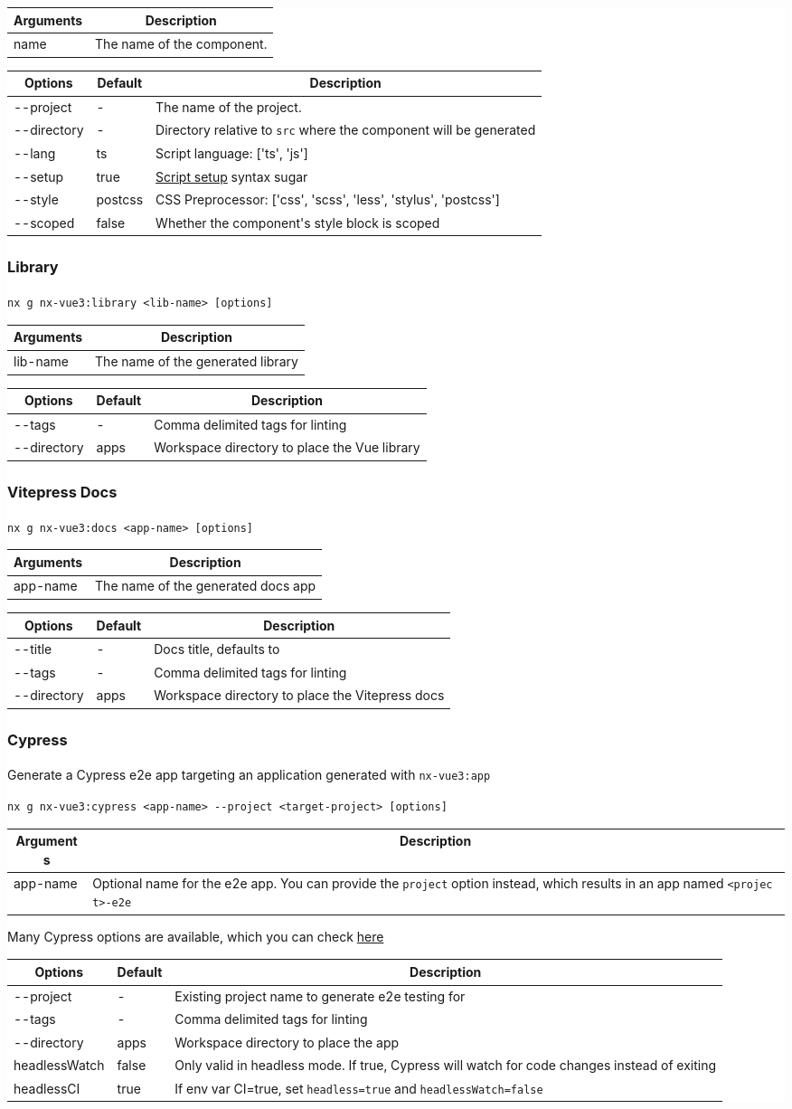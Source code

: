 | Arguments | Description                |
| --------- | -------------------------- |
| name      | The name of the component. |

| Options     | Default | Description                                                                                  |
| ----------- | ------- | -------------------------------------------------------------------------------------------- |
| --project   | -       | The name of the project.                                                                     |
| --directory | -       | Directory relative to `src` where the component will be generated                            |
| --lang      | ts      | Script language: ['ts', 'js']                                                                |
| --setup     | true    | [Script setup](https://v3.vuejs.org/api/sfc-script-setup.html#sfc-script-setup) syntax sugar |
| --style     | postcss | CSS Preprocessor: ['css', 'scss', 'less', 'stylus', 'postcss']                               |
| --scoped    | false   | Whether the component's style block is scoped                                                |

### Library

```
nx g nx-vue3:library <lib-name> [options]
```

| Arguments | Description                       |
| --------- | --------------------------------- |
| lib-name  | The name of the generated library |

| Options     | Default | Description                                  |
| ----------- | ------- | -------------------------------------------- |
| --tags      | -       | Comma delimited tags for linting             |
| --directory | apps    | Workspace directory to place the Vue library |

### Vitepress Docs

```
nx g nx-vue3:docs <app-name> [options]
```

| Arguments | Description                        |
| --------- | ---------------------------------- |
| app-name  | The name of the generated docs app |

| Options     | Default | Description                                     |
| ----------- | ------- | ----------------------------------------------- |
| --title     | -       | Docs title, defaults to <app-name>              |
| --tags      | -       | Comma delimited tags for linting                |
| --directory | apps    | Workspace directory to place the Vitepress docs |

### Cypress

Generate a Cypress e2e app targeting an application generated with `nx-vue3:app`

```
nx g nx-vue3:cypress <app-name> --project <target-project> [options]
```

| Arguments | Description                                                                                                                |
| --------- | -------------------------------------------------------------------------------------------------------------------------- |
| app-name  | Optional name for the e2e app. You can provide the `project` option instead, which results in an app named `<project>-e2e` |

Many Cypress options are available, which you can check [here](src/generators/cypress/schema.json)

| Options       | Default | Description                                                                                  |
| ------------- | ------- | -------------------------------------------------------------------------------------------- |
| --project     | -       | Existing project name to generate e2e testing for                                            |
| --tags        | -       | Comma delimited tags for linting                                                             |
| --directory   | apps    | Workspace directory to place the app                                                         |
| headlessWatch | false   | Only valid in headless mode. If true, Cypress will watch for code changes instead of exiting |
| headlessCI    | true    | If env var CI=true, set `headless=true` and `headlessWatch=false`                            |
